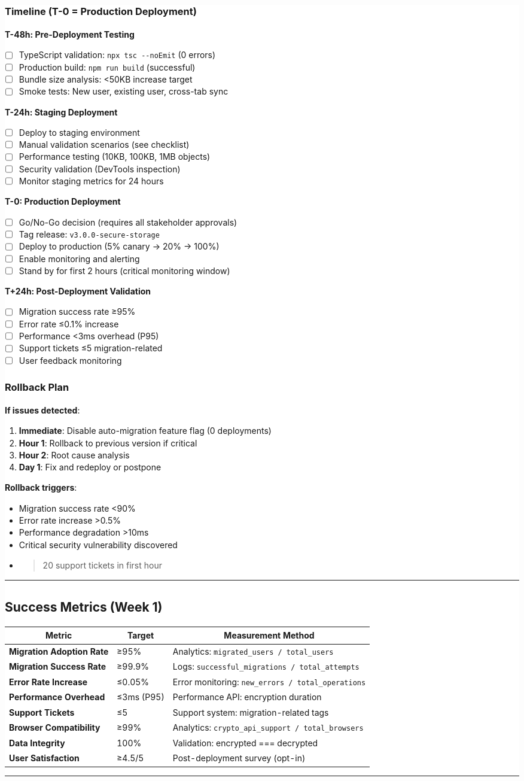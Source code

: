 ### Timeline (T-0 = Production Deployment)

**T-48h: Pre-Deployment Testing**
- [ ] TypeScript validation: `npx tsc --noEmit` (0 errors)
- [ ] Production build: `npm run build` (successful)
- [ ] Bundle size analysis: <50KB increase target
- [ ] Smoke tests: New user, existing user, cross-tab sync

**T-24h: Staging Deployment**
- [ ] Deploy to staging environment
- [ ] Manual validation scenarios (see checklist)
- [ ] Performance testing (10KB, 100KB, 1MB objects)
- [ ] Security validation (DevTools inspection)
- [ ] Monitor staging metrics for 24 hours

**T-0: Production Deployment**
- [ ] Go/No-Go decision (requires all stakeholder approvals)
- [ ] Tag release: `v3.0.0-secure-storage`
- [ ] Deploy to production (5% canary → 20% → 100%)
- [ ] Enable monitoring and alerting
- [ ] Stand by for first 2 hours (critical monitoring window)

**T+24h: Post-Deployment Validation**
- [ ] Migration success rate ≥95%
- [ ] Error rate ≤0.1% increase
- [ ] Performance <3ms overhead (P95)
- [ ] Support tickets ≤5 migration-related
- [ ] User feedback monitoring

### Rollback Plan

**If issues detected**:
1. **Immediate**: Disable auto-migration feature flag (0 deployments)
2. **Hour 1**: Rollback to previous version if critical
3. **Hour 2**: Root cause analysis
4. **Day 1**: Fix and redeploy or postpone

**Rollback triggers**:
- Migration success rate <90%
- Error rate increase >0.5%
- Performance degradation >10ms
- Critical security vulnerability discovered
- >20 support tickets in first hour

---

## Success Metrics (Week 1)

| Metric | Target | Measurement Method |
|--------|--------|-------------------|
| **Migration Adoption Rate** | ≥95% | Analytics: `migrated_users / total_users` |
| **Migration Success Rate** | ≥99.9% | Logs: `successful_migrations / total_attempts` |
| **Error Rate Increase** | ≤0.05% | Error monitoring: `new_errors / total_operations` |
| **Performance Overhead** | ≤3ms (P95) | Performance API: encryption duration |
| **Support Tickets** | ≤5 | Support system: migration-related tags |
| **Browser Compatibility** | ≥99% | Analytics: `crypto_api_support / total_browsers` |
| **Data Integrity** | 100% | Validation: encrypted === decrypted |
| **User Satisfaction** | ≥4.5/5 | Post-deployment survey (opt-in) |

---